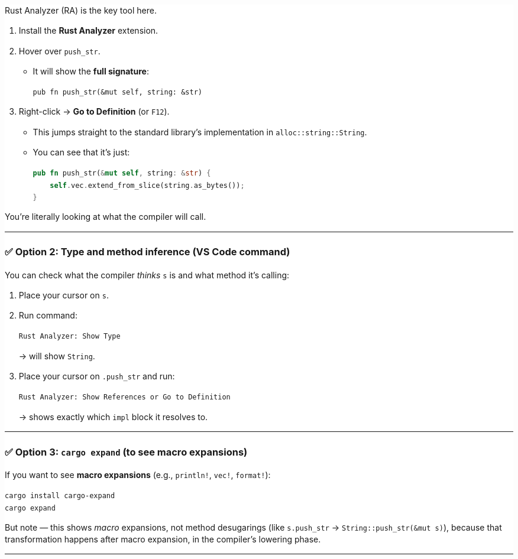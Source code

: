 Rust Analyzer (RA) is the key tool here.

1. Install the **Rust Analyzer** extension.
2. Hover over `push_str`.

   * It will show the **full signature**:

     ```
     pub fn push_str(&mut self, string: &str)
     ```
3. Right-click → **Go to Definition** (or `F12`).

   * This jumps straight to the standard library’s implementation in `alloc::string::String`.
   * You can see that it’s just:

     ```rust
     pub fn push_str(&mut self, string: &str) {
         self.vec.extend_from_slice(string.as_bytes());
     }
     ```

You’re literally looking at what the compiler will call.

---

### ✅ Option 2: Type and method inference (VS Code command)

You can check what the compiler *thinks* `s` is and what method it’s calling:

1. Place your cursor on `s`.

2. Run command:

   ```
   Rust Analyzer: Show Type
   ```

   → will show `String`.

3. Place your cursor on `.push_str` and run:

   ```
   Rust Analyzer: Show References or Go to Definition
   ```

   → shows exactly which `impl` block it resolves to.

---

### ✅ Option 3: `cargo expand` (to see macro expansions)

If you want to see **macro expansions** (e.g., `println!`, `vec!`, `format!`):

```bash
cargo install cargo-expand
cargo expand
```

But note — this shows *macro* expansions, not method desugarings (like `s.push_str` → `String::push_str(&mut s)`), because that transformation happens after macro expansion, in the compiler’s lowering phase.

---